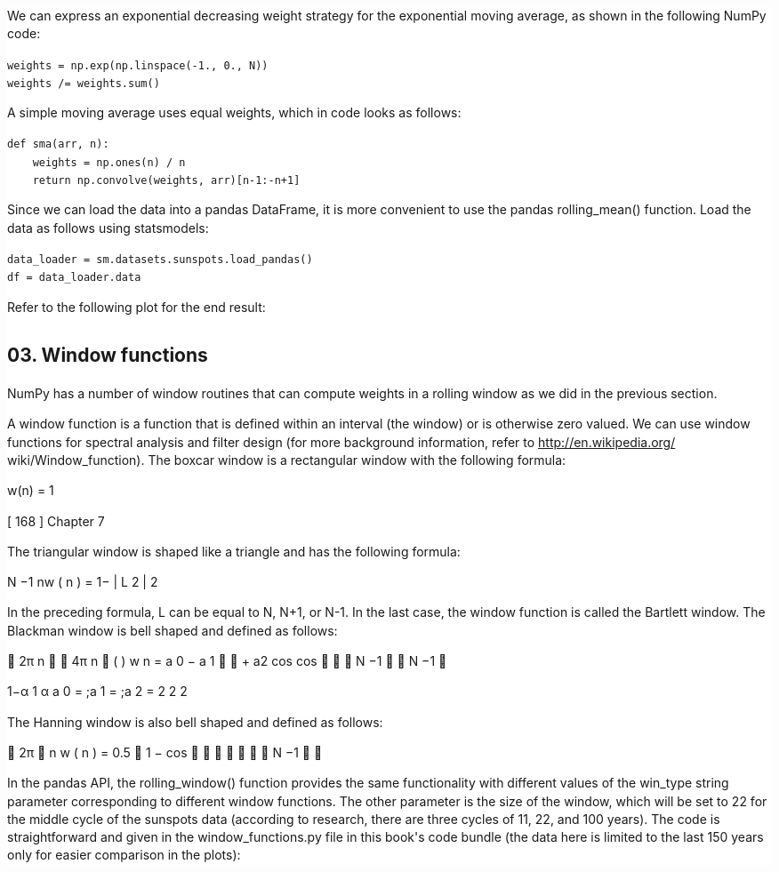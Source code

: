 We can express an exponential decreasing weight strategy for the exponential moving average, as shown in the following NumPy code:

```
weights = np.exp(np.linspace(-1., 0., N))
weights /= weights.sum()
```

A simple moving average uses equal weights, which in code looks as follows:

```
def sma(arr, n):
    weights = np.ones(n) / n
    return np.convolve(weights, arr)[n-1:-n+1]
```

Since we can load the data into a pandas DataFrame, it is more convenient to use the pandas rolling_mean() function. Load the data as follows using statsmodels:

```
data_loader = sm.datasets.sunspots.load_pandas() 
df = data_loader.data
```

Refer to the following plot for the end result:

## 03. Window functions

NumPy has a number of window routines that can compute weights in a rolling window as we did in the previous section.






A window function is a function that is defined within an interval (the window) or is otherwise zero valued. We can use window functions for spectral analysis and filter design (for more background information, refer to http://en.wikipedia.org/ wiki/Window_function). The boxcar window is a rectangular window with the following formula:

w(n) = 1

[ 168 ] Chapter 7

The triangular window is shaped like a triangle and has the following formula:

N −1 nw ( n ) = 1− | L 2 | 2

In the preceding formula, L can be equal to N, N+1, or N-1. In the last case, the window function is called the Bartlett window. The Blackman window is bell shaped and defined as follows:

 2π n   4π n  ( ) w n = a 0 − a 1   + a2 cos cos    N −1   N −1 

1−α 1 α a 0 = ;a 1 = ;a 2 = 2 2 2

The Hanning window is also bell shaped and defined as follows:

 2π  n w ( n ) = 0.5  1 − cos        N −1  

In the pandas API, the rolling_window() function provides the same functionality with different values of the win_type string parameter corresponding to different window functions. The other parameter is the size of the window, which will be set to 22 for the middle cycle of the sunspots data (according to research, there are three cycles of 11, 22, and 100 years). The code is straightforward and given in the window_functions.py file in this book's code bundle (the data here is limited to the last 150 years only for easier comparison in the plots):
